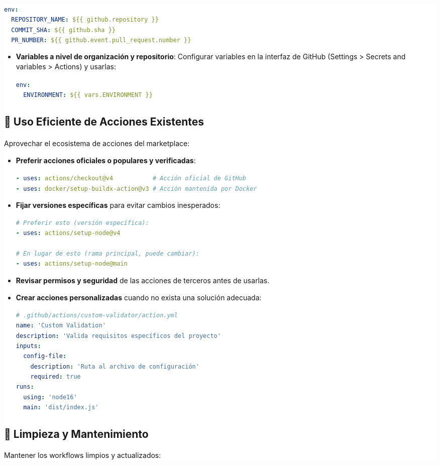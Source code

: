   ```yaml
  env:
    REPOSITORY_NAME: ${{ github.repository }}
    COMMIT_SHA: ${{ github.sha }}
    PR_NUMBER: ${{ github.event.pull_request.number }}
  ```

- **Variables a nivel de organización y repositorio**:
  Configurar variables en la interfaz de GitHub (Settings > Secrets and variables > Actions) y usarlas:
  
  ```yaml
  env:
    ENVIRONMENT: ${{ vars.ENVIRONMENT }}
  ```

## 🔄 Uso Eficiente de Acciones Existentes

Aprovechar el ecosistema de acciones del marketplace:

- **Preferir acciones oficiales o populares y verificadas**:
  
  ```yaml
  - uses: actions/checkout@v4           # Acción oficial de GitHub
  - uses: docker/setup-buildx-action@v3 # Acción mantenida por Docker
  ```

- **Fijar versiones específicas** para evitar cambios inesperados:
  
  ```yaml
  # Preferir esto (versión específica):
  - uses: actions/setup-node@v4
  
  # En lugar de esto (rama principal, puede cambiar):
  - uses: actions/setup-node@main
  ```

- **Revisar permisos y seguridad** de las acciones de terceros antes de usarlas.

- **Crear acciones personalizadas** cuando no exista una solución adecuada:
  
  ```yaml
  # .github/actions/custom-validator/action.yml
  name: 'Custom Validation'
  description: 'Valida requisitos específicos del proyecto'
  inputs:
    config-file:
      description: 'Ruta al archivo de configuración'
      required: true
  runs:
    using: 'node16'
    main: 'dist/index.js'
  ```

## 🧹 Limpieza y Mantenimiento

Mantener los workflows limpios y actualizados:
